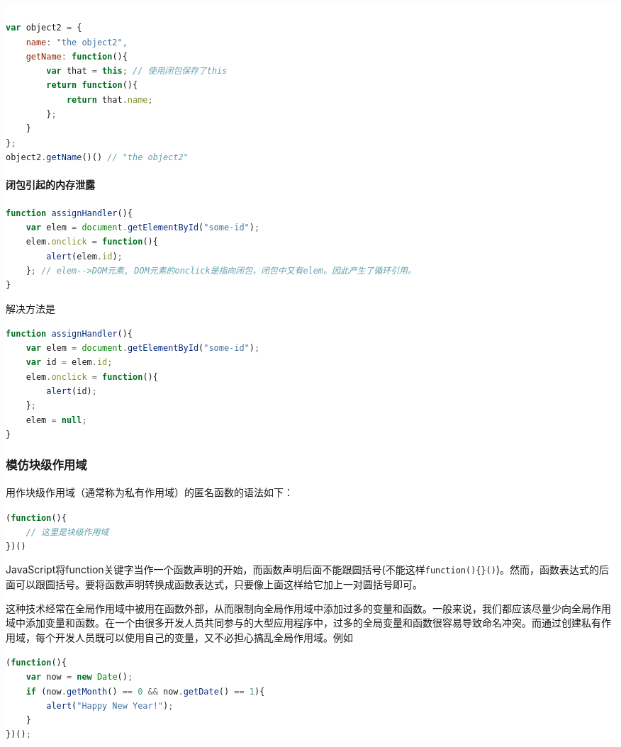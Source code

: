 ```js

var object2 = {
    name: "the object2",
    getName: function(){
        var that = this; // 使用闭包保存了this
        return function(){
            return that.name;
        };
    }
};
object2.getName()() // "the object2" 
```

#### 闭包引起的内存泄露
```js
function assignHandler(){
    var elem = document.getElementById("some-id");
    elem.onclick = function(){
        alert(elem.id);
    }; // elem-->DOM元素, DOM元素的onclick是指向闭包，闭包中又有elem。因此产生了循环引用。
}
```
解决方法是
```js
function assignHandler(){
    var elem = document.getElementById("some-id");
    var id = elem.id;
    elem.onclick = function(){
        alert(id);
    }; 
    elem = null;
}
```

### 模仿块级作用域
用作块级作用域（通常称为私有作用域）的匿名函数的语法如下：
```js
(function(){
    // 这里是块级作用域
})()
```
JavaScript将function关键字当作一个函数声明的开始，而函数声明后面不能跟圆括号(不能这样`function(){}()`)。然而，函数表达式的后面可以跟圆括号。要将函数声明转换成函数表达式，只要像上面这样给它加上一对圆括号即可。

这种技术经常在全局作用域中被用在函数外部，从而限制向全局作用域中添加过多的变量和函数。一般来说，我们都应该尽量少向全局作用域中添加变量和函数。在一个由很多开发人员共同参与的大型应用程序中，过多的全局变量和函数很容易导致命名冲突。而通过创建私有作用域，每个开发人员既可以使用自己的变量，又不必担心搞乱全局作用域。例如

```js
(function(){
    var now = new Date();
    if (now.getMonth() == 0 && now.getDate() == 1){
        alert("Happy New Year!");
    }
})();
```
